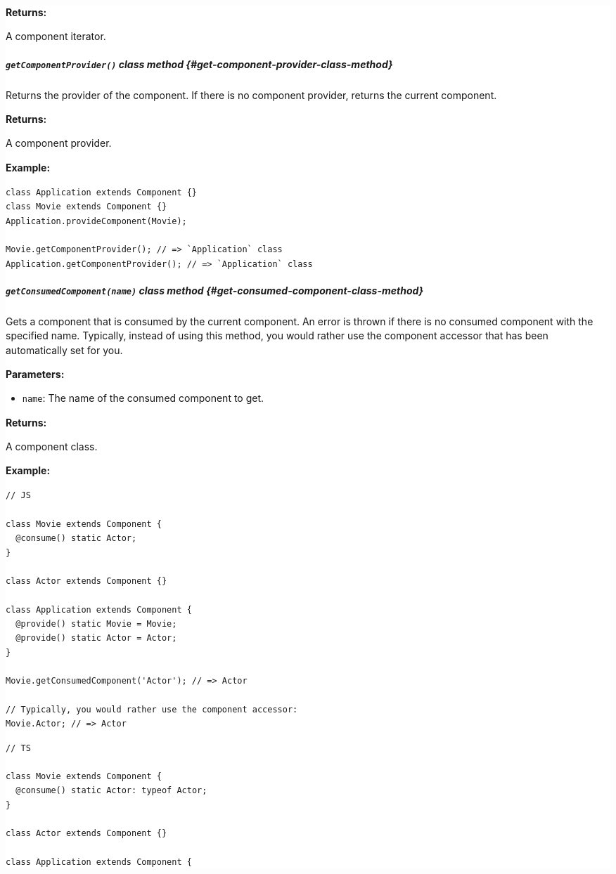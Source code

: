 **Returns:**

A component iterator.

##### `getComponentProvider()` <badge type="secondary">class method</badge> {#get-component-provider-class-method}

Returns the provider of the component. If there is no component provider, returns the current component.

**Returns:**

A component provider.

**Example:**

```
class Application extends Component {}
class Movie extends Component {}
Application.provideComponent(Movie);

Movie.getComponentProvider(); // => `Application` class
Application.getComponentProvider(); // => `Application` class
```

##### `getConsumedComponent(name)` <badge type="secondary">class method</badge> {#get-consumed-component-class-method}

Gets a component that is consumed by the current component. An error is thrown if there is no consumed component with the specified name. Typically, instead of using this method, you would rather use the component accessor that has been automatically set for you.

**Parameters:**

* `name`: The name of the consumed component to get.

**Returns:**

A component class.

**Example:**

```
// JS

class Movie extends Component {
  @consume() static Actor;
}

class Actor extends Component {}

class Application extends Component {
  @provide() static Movie = Movie;
  @provide() static Actor = Actor;
}

Movie.getConsumedComponent('Actor'); // => Actor

// Typically, you would rather use the component accessor:
Movie.Actor; // => Actor
```
```
// TS

class Movie extends Component {
  @consume() static Actor: typeof Actor;
}

class Actor extends Component {}

class Application extends Component {
```